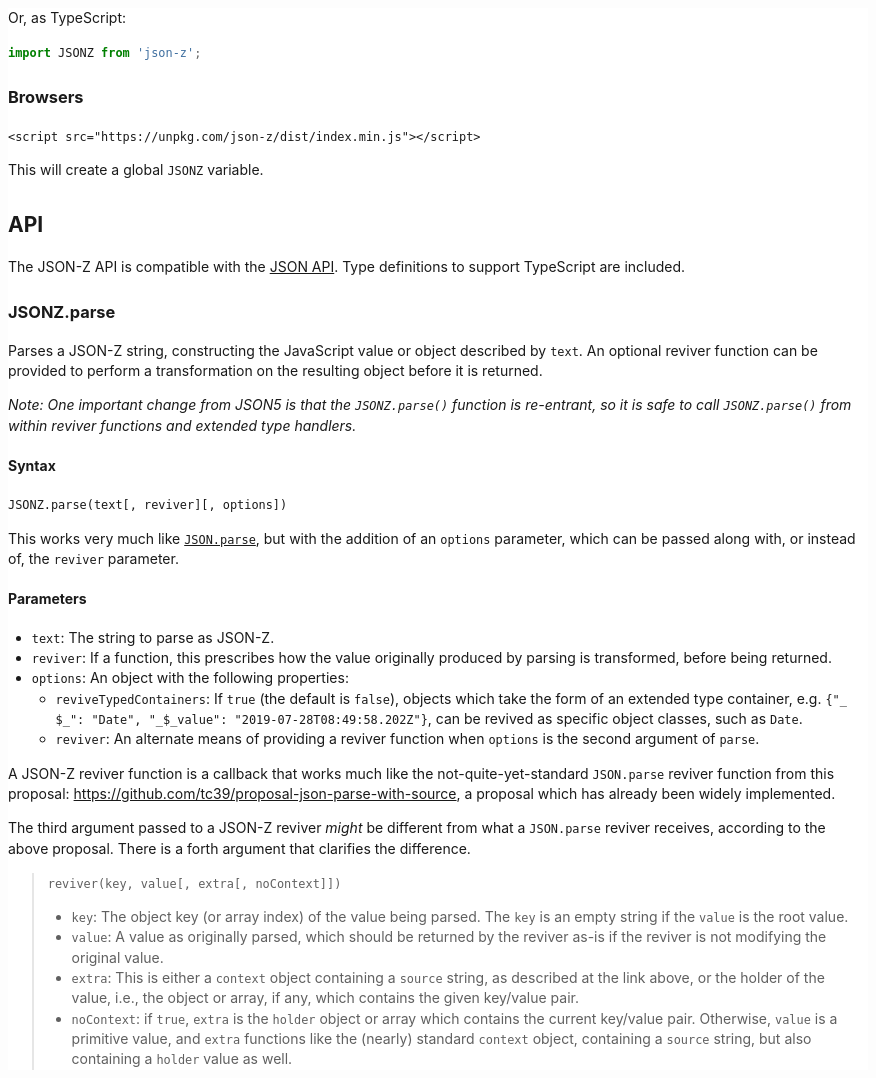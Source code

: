 Or, as TypeScript:

```typescript
import JSONZ from 'json-z';
```

### Browsers
```
<script src="https://unpkg.com/json-z/dist/index.min.js"></script>
```

This will create a global `JSONZ` variable.

## API

The JSON-Z API is compatible with the [JSON API]. Type definitions to support TypeScript are included.

[JSON API]: https://developer.mozilla.org/en-US/docs/Web/JavaScript/Reference/Global_Objects/JSON

### JSONZ.parse

Parses a JSON-Z string, constructing the JavaScript value or object described by `text`. An optional reviver function can be provided to perform a transformation on the resulting object before it is returned.

_Note: One important change from JSON5 is that the `JSONZ.parse()` function is re-entrant, so it is safe to call `JSONZ.parse()` from within reviver functions and extended type handlers._

#### Syntax

    JSONZ.parse(text[, reviver][, options])

This works very much like [`JSON.parse`](https://developer.mozilla.org/en-US/docs/Web/JavaScript/Reference/Global_Objects/JSON/parse), but with the addition of an `options` parameter, which can be passed along with, or instead of, the `reviver` parameter.

#### Parameters

- `text`: The string to parse as JSON-Z.
- `reviver`: If a function, this prescribes how the value originally produced by parsing is transformed, before being returned.
- `options`: An object with the following properties:
  - `reviveTypedContainers`: If `true` (the default is `false`), objects which take the form of an extended type container, e.g. `{"_$_": "Date", "_$_value": "2019-07-28T08:49:58.202Z"}`, can be revived as specific object classes, such as `Date`.
  - `reviver`: An alternate means of providing a reviver function when `options` is the second argument of `parse`.

A JSON-Z reviver function is a callback that works much like the not-quite-yet-standard `JSON.parse` reviver function from this proposal: https://github.com/tc39/proposal-json-parse-with-source, a proposal which has already been widely implemented.

The third argument passed to a JSON-Z reviver *might* be different from what a `JSON.parse` reviver receives, according to the above proposal. There is a forth argument that clarifies the difference.

> `reviver(key, value[, extra[, noContext]])`
> 
> - `key`: The object key (or array index) of the value being parsed. The `key` is an empty string if the `value` is the root value.
> - `value`: A value as originally parsed, which should be returned by the reviver as-is if the reviver is not modifying the original value.
> - `extra`: This is either a `context` object containing a `source` string, as described at the link above, or the holder of the value, i.e., the object or array, if any, which contains the given key/value pair.
> - `noContext`: if `true`, `extra` is the `holder` object or array which contains the current key/value pair. Otherwise, `value` is a primitive value, and `extra` functions like the (nearly) standard `context` object, containing a `source` string, but also containing a `holder` value as well.
> 

[Build Status]: https://travis-ci.com/kshetline/json-z
[Coverage Status]: https://coveralls.io/github/kshetline/json-z
[JSON]: https://tools.ietf.org/html/rfc7159
[JSONC]: https://github.com/komkom/jsonc
[JSON5]: https://json5.org/
[IdentifierName]: https://www.ecma-international.org/ecma-262/5.1/#sec-7.6
[IEEE 754]: http://ieeexplore.ieee.org/servlet/opac?punumber=4610933
[json_parse.js]: https://github.com/douglascrockford/JSON-js/blob/master/json_parse.js